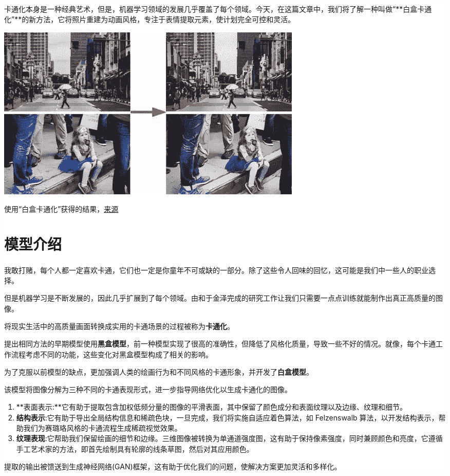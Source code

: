 卡通化本身是一种经典艺术，但是，机器学习领域的发展几乎覆盖了每个领域。今天，在这篇文章中，我们将了解一种叫做“**白盒卡通化”**的新方法，它将照片重建为动画风格，专注于表情提取元素，使计划完全可控和灵活。

![](img/ddb0bd19fcdfb2380185623b0e96fa9d.png)

使用“白盒卡通化”获得的结果，[来源](https://gigazine.net/gsc_news/en/20200630-white-box-cartoonization/)

# 模型介绍

我敢打赌，每个人都一定喜欢卡通，它们也一定是你童年不可或缺的一部分。除了这些令人回味的回忆，这可能是我们中一些人的职业选择。

但是机器学习是不断发展的，因此几乎扩展到了每个领域。由和于金泽完成的研究工作让我们只需要一点点训练就能制作出真正高质量的图像。

将现实生活中的高质量画面转换成实用的卡通场景的过程被称为**卡通化**。

提出相同方法的早期模型使用**黑盒模型**，前一种模型实现了很高的准确性，但降低了风格化质量，导致一些不好的情况。就像，每个卡通工作流程考虑不同的功能，这些变化对黑盒模型构成了相关的影响。

为了克服以前模型的缺点，更加强调人类的绘画行为和不同风格的卡通形象，并开发了**白盒模型**。

该模型将图像分解为三种不同的卡通表现形式，进一步指导网络优化以生成卡通化的图像。

1.  **表面表示:**它有助于提取包含加权低频分量的图像的平滑表面，其中保留了颜色成分和表面纹理以及边缘、纹理和细节。
2.  **结构表示**:它有助于导出全局结构信息和稀疏色块，一旦完成，我们将实施自适应着色算法，如 Felzenswalb 算法，以开发结构表示，帮助我们为赛璐珞风格的卡通流程生成稀疏视觉效果。
3.  **纹理表现**:它帮助我们保留绘画的细节和边缘。三维图像被转换为单通道强度图，这有助于保持像素强度，同时兼顾颜色和亮度，它遵循手工艺术家的方法，即首先绘制具有轮廓的线条草图，然后对其应用颜色。

提取的输出被馈送到生成神经网络(GAN)框架，这有助于优化我们的问题，使解决方案更加灵活和多样化。
